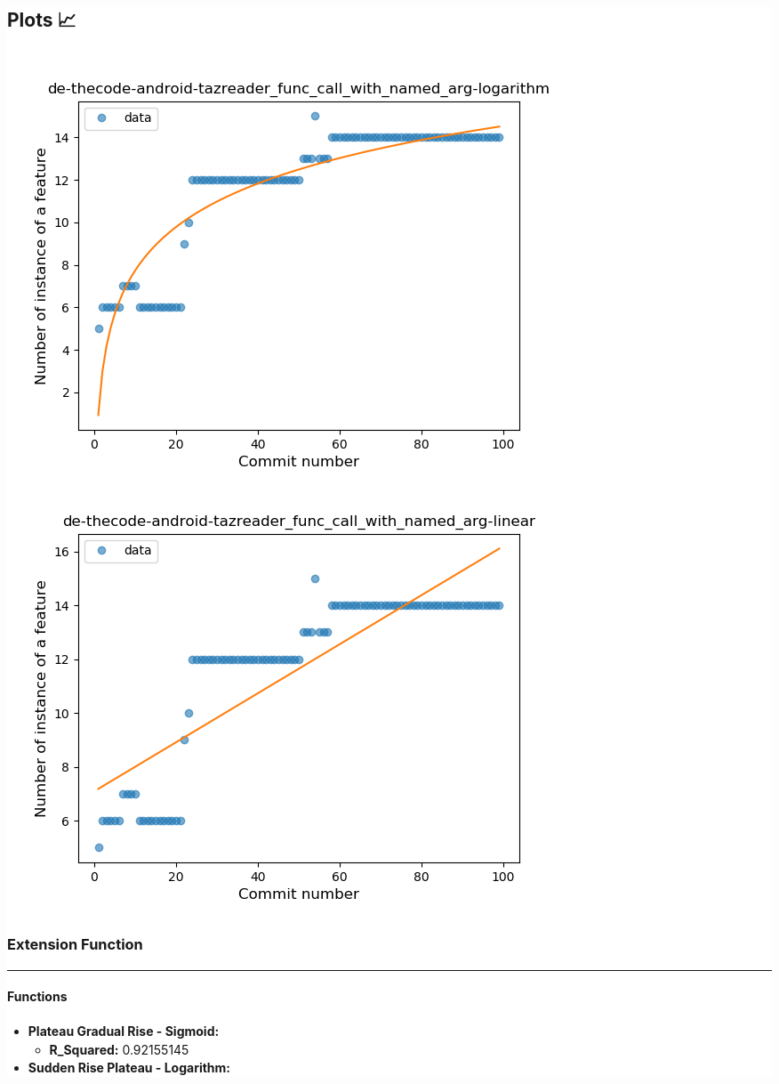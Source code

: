 **Plots** :chart_with_upwards_trend:
-----

![de-thecode-android-tazreader T6](../plots/de-thecode-android-tazreader_func_call_with_named_arg_T6.png)
![de-thecode-android-tazreader T1](../plots/de-thecode-android-tazreader_func_call_with_named_arg_T1.png)
### <a name="extension_function">Extension Function</a>
----
#### Functions
* **Plateau Gradual Rise - Sigmoid:** ![equation](http://latex.codecogs.com/svg.latex?%5Cfrac%7B3.611711%7D%7B1%20&plus;%20%5Cepsilon%5E%28-6.46683%28x%20-21.754569%29%29%7D%20&plus;%202.998723)
    * **R_Squared:** 0.92155145
* **Sudden Rise Plateau - Logarithm:** ![equation](http://latex.codecogs.com/svg.latex?1.941756%5Clog_%7B3.718281%7D%28x%29%20&plus;%200.474678)
